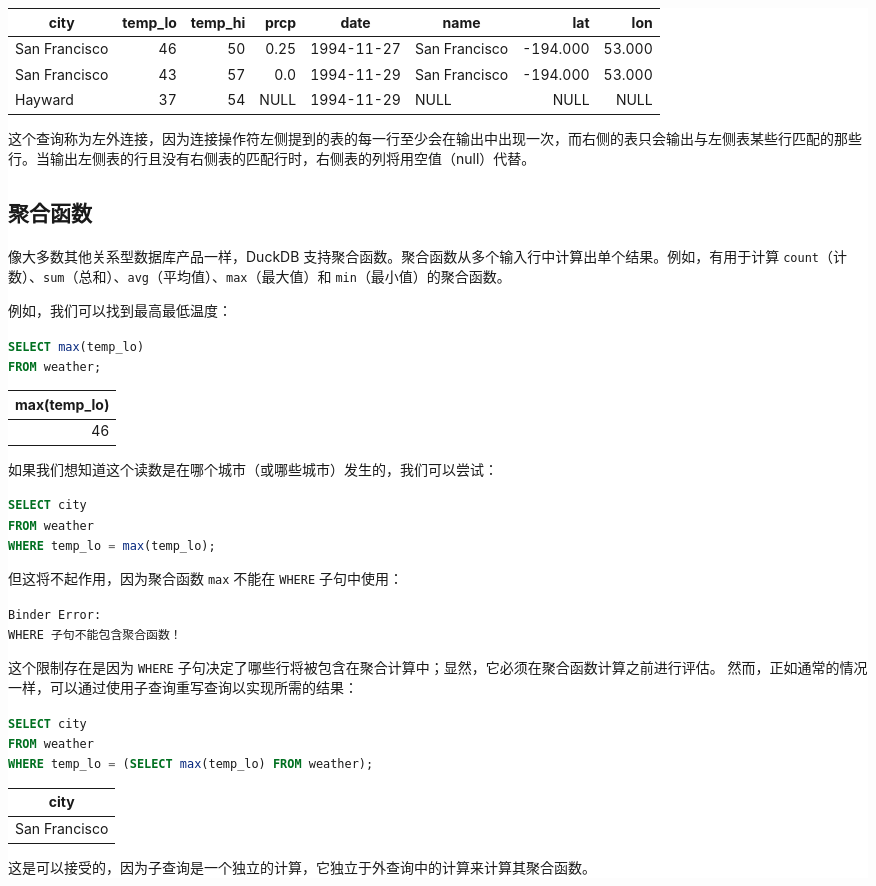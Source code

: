 |     city      | temp_lo | temp_hi | prcp |    date    |     name      |   lat    |  lon   |
|---------------|--------:|--------:|-----:|------------|---------------|---------:|-------:|
| San Francisco | 46      | 50      | 0.25 | 1994-11-27 | San Francisco | -194.000 | 53.000 |
| San Francisco | 43      | 57      | 0.0  | 1994-11-29 | San Francisco | -194.000 | 53.000 |
| Hayward       | 37      | 54      | NULL | 1994-11-29 | NULL          | NULL     | NULL   |

这个查询称为左外连接，因为连接操作符左侧提到的表的每一行至少会在输出中出现一次，而右侧的表只会输出与左侧表某些行匹配的那些行。当输出左侧表的行且没有右侧表的匹配行时，右侧表的列将用空值（null）代替。

## 聚合函数

像大多数其他关系型数据库产品一样，DuckDB 支持聚合函数。聚合函数从多个输入行中计算出单个结果。例如，有用于计算 `count`（计数）、`sum`（总和）、`avg`（平均值）、`max`（最大值）和 `min`（最小值）的聚合函数。

例如，我们可以找到最高最低温度：

```sql
SELECT max(temp_lo)
FROM weather;
```

| max(temp_lo) |
|-------------:|
| 46           |

如果我们想知道这个读数是在哪个城市（或哪些城市）发生的，我们可以尝试：

```sql
SELECT city
FROM weather
WHERE temp_lo = max(temp_lo);
```

但这将不起作用，因为聚合函数 `max` 不能在 `WHERE` 子句中使用：

```console
Binder Error:
WHERE 子句不能包含聚合函数！
```

这个限制存在是因为 `WHERE` 子句决定了哪些行将被包含在聚合计算中；显然，它必须在聚合函数计算之前进行评估。
然而，正如通常的情况一样，可以通过使用子查询重写查询以实现所需的结果：

```sql
SELECT city
FROM weather
WHERE temp_lo = (SELECT max(temp_lo) FROM weather);
```

|     city      |
|---------------|
| San Francisco |

这是可以接受的，因为子查询是一个独立的计算，它独立于外查询中的计算来计算其聚合函数。
